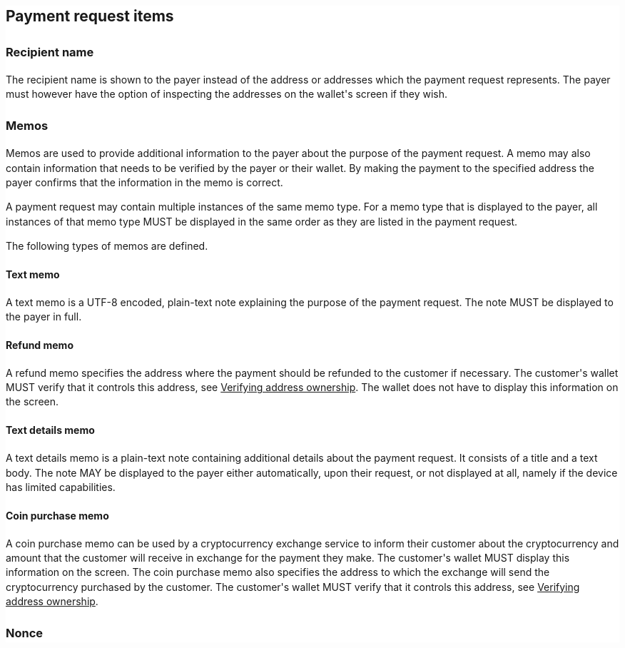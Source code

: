## Payment request items

### Recipient name

The recipient name is shown to the payer instead of the address or addresses which the payment request represents. The payer must however have the option of inspecting the addresses on the wallet's screen if they wish.

### Memos

Memos are used to provide additional information to the payer about the purpose of the payment request.
A memo may also contain information that needs to be verified by the payer or their wallet. By making the payment to the specified address the payer confirms that the information in the memo is correct.

A payment request may contain multiple instances of the same memo type.
For a memo type that is displayed to the payer, all instances of that memo type MUST be displayed in the same order as they are listed in the payment request.

The following types of memos are defined.

#### Text memo

A text memo is a UTF-8 encoded, plain-text note explaining the purpose of the payment request.
The note MUST be displayed to the payer in full.

#### Refund memo

A refund memo specifies the address where the payment should be refunded to the customer if necessary.
The customer's wallet MUST verify that it controls this address, see [Verifying address ownership](#verifying-address-ownership).
The wallet does not have to display this information on the screen.

#### Text details memo

A text details memo is a plain-text note containing additional details about the payment request. It consists of a title and a text body.
The note MAY be displayed to the payer either automatically, upon their request, or not displayed at all, namely if the device has limited capabilities.

#### Coin purchase memo

A coin purchase memo can be used by a cryptocurrency exchange service to inform their customer about the cryptocurrency and amount that the customer will receive in exchange for the payment they make. The customer's wallet MUST display this information on the screen. The coin purchase memo also specifies the address to which the exchange will send the cryptocurrency purchased by the customer. The customer's wallet MUST verify that it controls this address, see [Verifying address ownership](#verifying-address-ownership).

### Nonce

